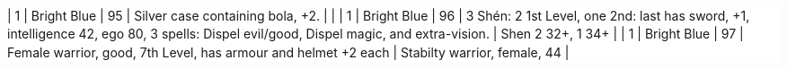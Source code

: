 | 1     | Bright Blue  | 95   | Silver case containing bola, +2.                                                                                                                                                                                                                                                                                                                                                                                                                                                                                                                                                                                                                                                                                                                                                                                                                                   |                                                                                                                                                                                                                                                                                                                                                                                                                                                                                                                                                                                                                                                                                                                                                                                                                                                                    |
| 1     | Bright Blue  | 96   | 3 Shén: 2 1st Level, one 2nd: last has sword, +1, intelligence 42, ego 80, 3 spells: Dispel evil/good, Dispel magic, and extra-vision.                                                                                                                                                                                                                                                                                                                                                                                                                                                                                                                                                                                                                                                                                                                             | Shen 2 32+, 1 34+                                                                                                                                                                                                                                                                                                                                                                                                                                                                                                                                                                                                                                                                                                                                                                                                                                                  |
| 1     | Bright Blue  | 97   | Female warrior, good, 7th Level, has armour and helmet +2 each                                                                                                                                                                                                                                                                                                                                                                                                                                                                                                                                                                                                                                                                                                                                                                                                     | Stabilty warrior, female, 44                                                                                                                                                                                                                                                                                                                                                                                                                                                                                                                                                                                                                                                                                                                                                                                                                                       |